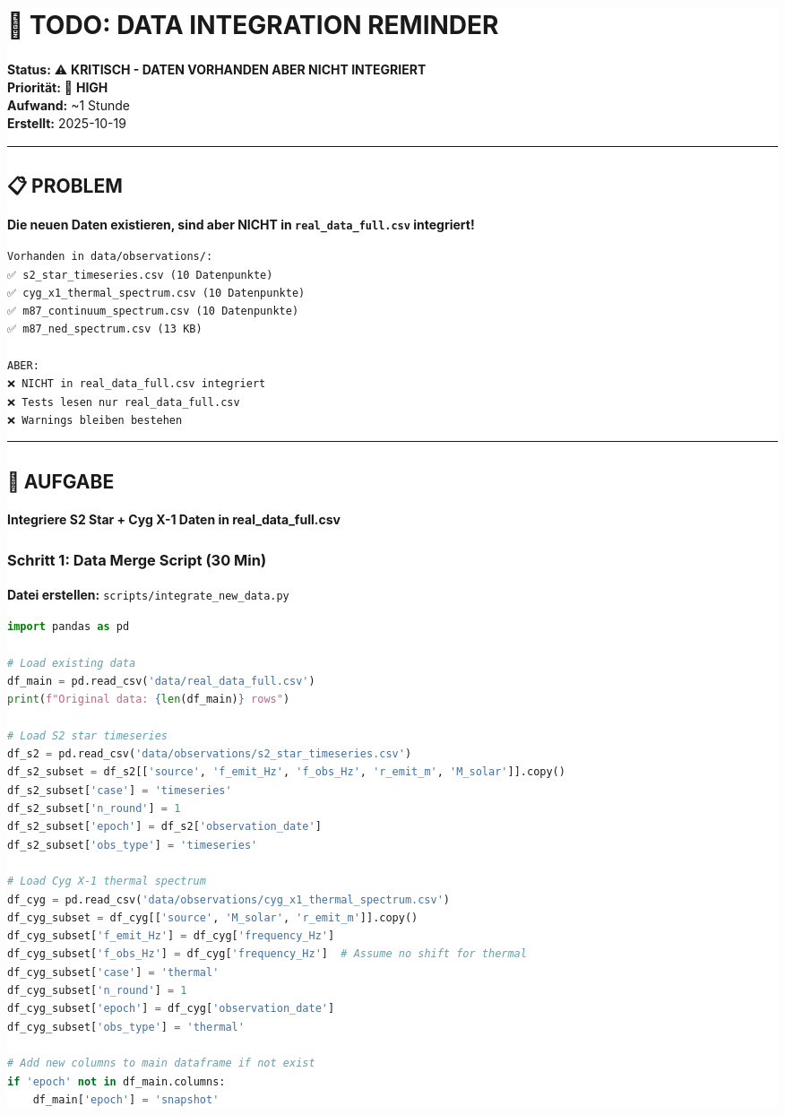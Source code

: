 # 🚨 TODO: DATA INTEGRATION REMINDER

**Status:** ⚠️ **KRITISCH - DATEN VORHANDEN ABER NICHT INTEGRIERT**  
**Priorität:** 🔴 **HIGH**  
**Aufwand:** ~1 Stunde  
**Erstellt:** 2025-10-19

---

## 📋 PROBLEM

**Die neuen Daten existieren, sind aber NICHT in `real_data_full.csv` integriert!**

```
Vorhanden in data/observations/:
✅ s2_star_timeseries.csv (10 Datenpunkte)
✅ cyg_x1_thermal_spectrum.csv (10 Datenpunkte)
✅ m87_continuum_spectrum.csv (10 Datenpunkte)
✅ m87_ned_spectrum.csv (13 KB)

ABER:
❌ NICHT in real_data_full.csv integriert
❌ Tests lesen nur real_data_full.csv
❌ Warnings bleiben bestehen
```

---

## 🎯 AUFGABE

**Integriere S2 Star + Cyg X-1 Daten in real_data_full.csv**

### Schritt 1: Data Merge Script (30 Min)

**Datei erstellen:** `scripts/integrate_new_data.py`

```python
import pandas as pd

# Load existing data
df_main = pd.read_csv('data/real_data_full.csv')
print(f"Original data: {len(df_main)} rows")

# Load S2 star timeseries
df_s2 = pd.read_csv('data/observations/s2_star_timeseries.csv')
df_s2_subset = df_s2[['source', 'f_emit_Hz', 'f_obs_Hz', 'r_emit_m', 'M_solar']].copy()
df_s2_subset['case'] = 'timeseries'
df_s2_subset['n_round'] = 1
df_s2_subset['epoch'] = df_s2['observation_date']
df_s2_subset['obs_type'] = 'timeseries'

# Load Cyg X-1 thermal spectrum
df_cyg = pd.read_csv('data/observations/cyg_x1_thermal_spectrum.csv')
df_cyg_subset = df_cyg[['source', 'M_solar', 'r_emit_m']].copy()
df_cyg_subset['f_emit_Hz'] = df_cyg['frequency_Hz']
df_cyg_subset['f_obs_Hz'] = df_cyg['frequency_Hz']  # Assume no shift for thermal
df_cyg_subset['case'] = 'thermal'
df_cyg_subset['n_round'] = 1
df_cyg_subset['epoch'] = df_cyg['observation_date']
df_cyg_subset['obs_type'] = 'thermal'

# Add new columns to main dataframe if not exist
if 'epoch' not in df_main.columns:
    df_main['epoch'] = 'snapshot'
```